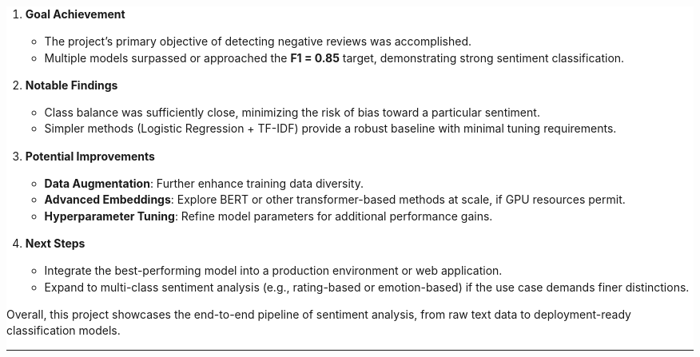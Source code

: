 1. **Goal Achievement**  
   - The project’s primary objective of detecting negative reviews was accomplished.  
   - Multiple models surpassed or approached the **F1 = 0.85** target, demonstrating strong sentiment classification.

2. **Notable Findings**  
   - Class balance was sufficiently close, minimizing the risk of bias toward a particular sentiment.  
   - Simpler methods (Logistic Regression + TF-IDF) provide a robust baseline with minimal tuning requirements.

3. **Potential Improvements**  
   - **Data Augmentation**: Further enhance training data diversity.  
   - **Advanced Embeddings**: Explore BERT or other transformer-based methods at scale, if GPU resources permit.  
   - **Hyperparameter Tuning**: Refine model parameters for additional performance gains.

4. **Next Steps**  
   - Integrate the best-performing model into a production environment or web application.  
   - Expand to multi-class sentiment analysis (e.g., rating-based or emotion-based) if the use case demands finer distinctions.

Overall, this project showcases the end-to-end pipeline of sentiment analysis, from raw text data to deployment-ready classification models.

---



